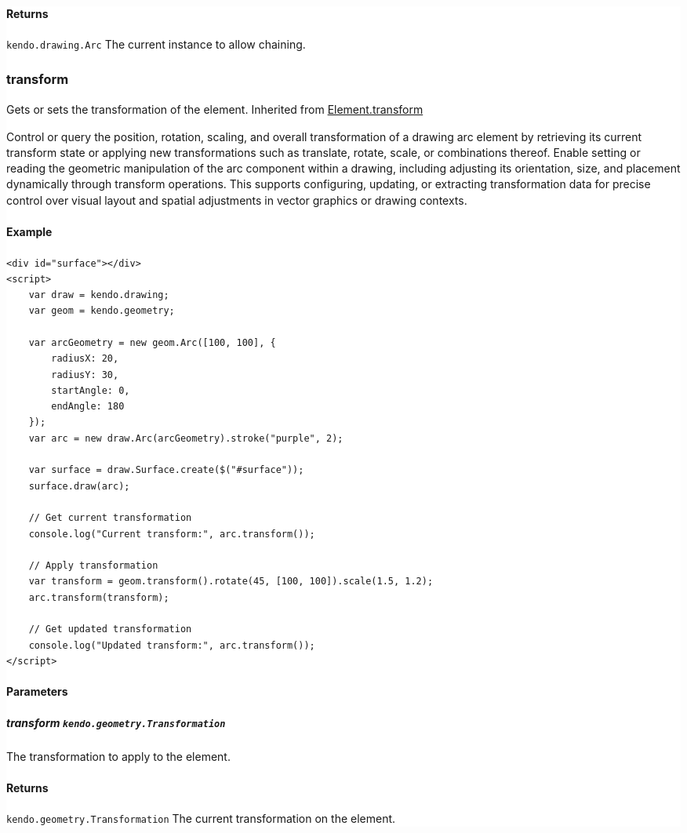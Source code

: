 #### Returns
`kendo.drawing.Arc` The current instance to allow chaining.


### transform
Gets or sets the transformation of the element.
Inherited from [Element.transform](/api/javascript/drawing/element/methods/transform)


<div class="meta-api-description">
Control or query the position, rotation, scaling, and overall transformation of a drawing arc element by retrieving its current transform state or applying new transformations such as translate, rotate, scale, or combinations thereof. Enable setting or reading the geometric manipulation of the arc component within a drawing, including adjusting its orientation, size, and placement dynamically through transform operations. This supports configuring, updating, or extracting transformation data for precise control over visual layout and spatial adjustments in vector graphics or drawing contexts.
</div>

#### Example

    <div id="surface"></div>
    <script>
        var draw = kendo.drawing;
        var geom = kendo.geometry;

        var arcGeometry = new geom.Arc([100, 100], {
            radiusX: 20,
            radiusY: 30,
            startAngle: 0,
            endAngle: 180
        });
        var arc = new draw.Arc(arcGeometry).stroke("purple", 2);

        var surface = draw.Surface.create($("#surface"));
        surface.draw(arc);

        // Get current transformation
        console.log("Current transform:", arc.transform());

        // Apply transformation
        var transform = geom.transform().rotate(45, [100, 100]).scale(1.5, 1.2);
        arc.transform(transform);

        // Get updated transformation
        console.log("Updated transform:", arc.transform());
    </script>

#### Parameters

##### transform `kendo.geometry.Transformation`
The transformation to apply to the element.

#### Returns
`kendo.geometry.Transformation` The current transformation on the element.
